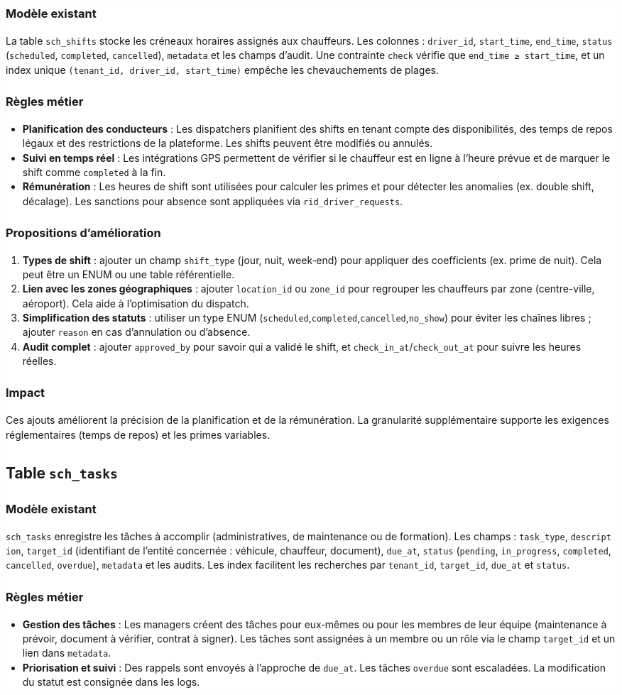 ### Modèle existant

La table `sch_shifts` stocke les créneaux horaires assignés aux chauffeurs. Les colonnes : `driver_id`, `start_time`, `end_time`, `status` (`scheduled`, `completed`, `cancelled`), `metadata` et les champs d’audit. Une contrainte `check` vérifie que `end_time ≥ start_time`, et un index unique `(tenant_id, driver_id, start_time)` empêche les chevauchements de plages.

### Règles métier

- **Planification des conducteurs** : Les dispatchers planifient des shifts en tenant compte des disponibilités, des temps de repos légaux et des restrictions de la plateforme. Les shifts peuvent être modifiés ou annulés.
- **Suivi en temps réel** : Les intégrations GPS permettent de vérifier si le chauffeur est en ligne à l’heure prévue et de marquer le shift comme `completed` à la fin.
- **Rémunération** : Les heures de shift sont utilisées pour calculer les primes et pour détecter les anomalies (ex. double shift, décalage). Les sanctions pour absence sont appliquées via `rid_driver_requests`.

### Propositions d’amélioration

1. **Types de shift** : ajouter un champ `shift_type` (jour, nuit, week‑end) pour appliquer des coefficients (ex. prime de nuit). Cela peut être un ENUM ou une table référentielle.
2. **Lien avec les zones géographiques** : ajouter `location_id` ou `zone_id` pour regrouper les chauffeurs par zone (centre-ville, aéroport). Cela aide à l’optimisation du dispatch.
3. **Simplification des statuts** : utiliser un type ENUM (`scheduled`,`completed`,`cancelled`,`no_show`) pour éviter les chaînes libres ; ajouter `reason` en cas d’annulation ou d’absence.
4. **Audit complet** : ajouter `approved_by` pour savoir qui a validé le shift, et `check_in_at`/`check_out_at` pour suivre les heures réelles.

### Impact

Ces ajouts améliorent la précision de la planification et de la rémunération. La granularité supplémentaire supporte les exigences réglementaires (temps de repos) et les primes variables.

## Table `sch_tasks`

### Modèle existant

`sch_tasks` enregistre les tâches à accomplir (administratives, de maintenance ou de formation). Les champs : `task_type`, `description`, `target_id` (identifiant de l’entité concernée : véhicule, chauffeur, document), `due_at`, `status` (`pending`, `in_progress`, `completed`, `cancelled`, `overdue`), `metadata` et les audits. Les index facilitent les recherches par `tenant_id`, `target_id`, `due_at` et `status`.

### Règles métier

- **Gestion des tâches** : Les managers créent des tâches pour eux‑mêmes ou pour les membres de leur équipe (maintenance à prévoir, document à vérifier, contrat à signer). Les tâches sont assignées à un membre ou un rôle via le champ `target_id` et un lien dans `metadata`.
- **Priorisation et suivi** : Des rappels sont envoyés à l’approche de `due_at`. Les tâches `overdue` sont escaladées. La modification du statut est consignée dans les logs.
